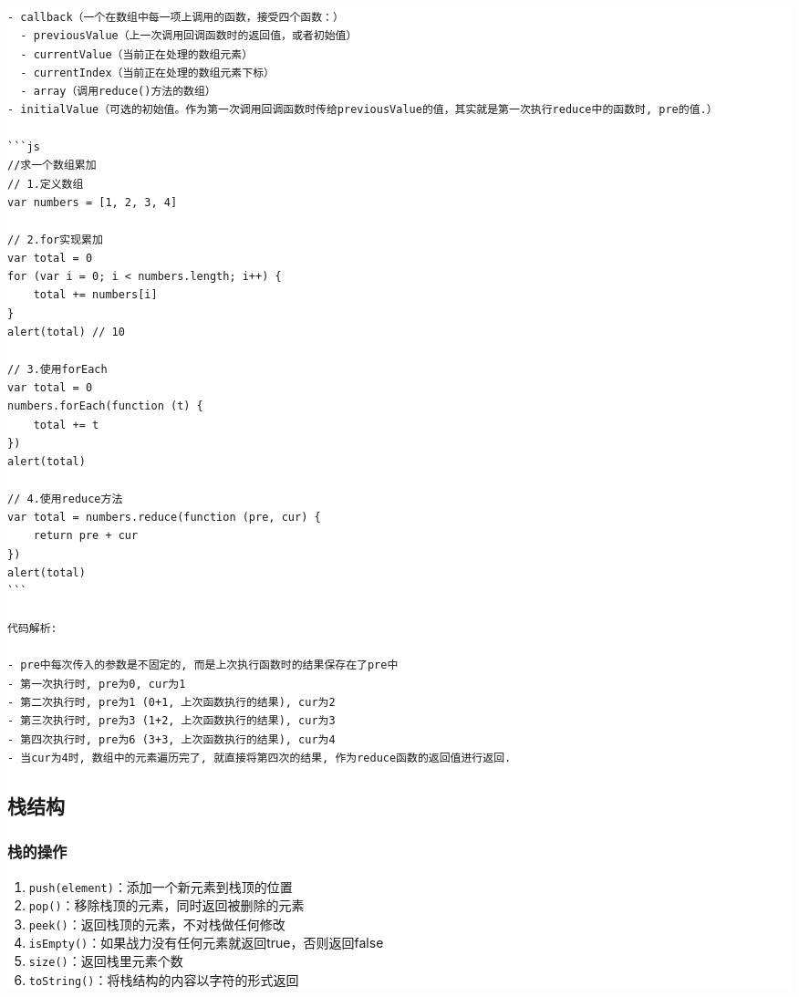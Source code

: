     - callback（一个在数组中每一项上调用的函数，接受四个函数：）
      - previousValue（上一次调用回调函数时的返回值，或者初始值）
      - currentValue（当前正在处理的数组元素）
      - currentIndex（当前正在处理的数组元素下标）
      - array（调用reduce()方法的数组）
    - initialValue（可选的初始值。作为第一次调用回调函数时传给previousValue的值，其实就是第一次执行reduce中的函数时, pre的值.）

    ```js
    //求一个数组累加
    // 1.定义数组
    var numbers = [1, 2, 3, 4]
    
    // 2.for实现累加
    var total = 0
    for (var i = 0; i < numbers.length; i++) {
        total += numbers[i]
    }
    alert(total) // 10
    
    // 3.使用forEach
    var total = 0
    numbers.forEach(function (t) {
        total += t
    })
    alert(total)
    
    // 4.使用reduce方法
    var total = numbers.reduce(function (pre, cur) {
        return pre + cur
    })
    alert(total)
    ```

    代码解析:

    - pre中每次传入的参数是不固定的, 而是上次执行函数时的结果保存在了pre中
    - 第一次执行时, pre为0, cur为1
    - 第二次执行时, pre为1 (0+1, 上次函数执行的结果), cur为2
    - 第三次执行时, pre为3 (1+2, 上次函数执行的结果), cur为3
    - 第四次执行时, pre为6 (3+3, 上次函数执行的结果), cur为4
    - 当cur为4时, 数组中的元素遍历完了, 就直接将第四次的结果, 作为reduce函数的返回值进行返回.


## 栈结构

###  栈的操作

1. `push(element)`：添加一个新元素到栈顶的位置
2. `pop()`：移除栈顶的元素，同时返回被删除的元素
3. `peek()`：返回栈顶的元素，不对栈做任何修改
4. `isEmpty()`：如果战力没有任何元素就返回true，否则返回false
5. `size()`：返回栈里元素个数
6. `toString()`：将栈结构的内容以字符的形式返回
